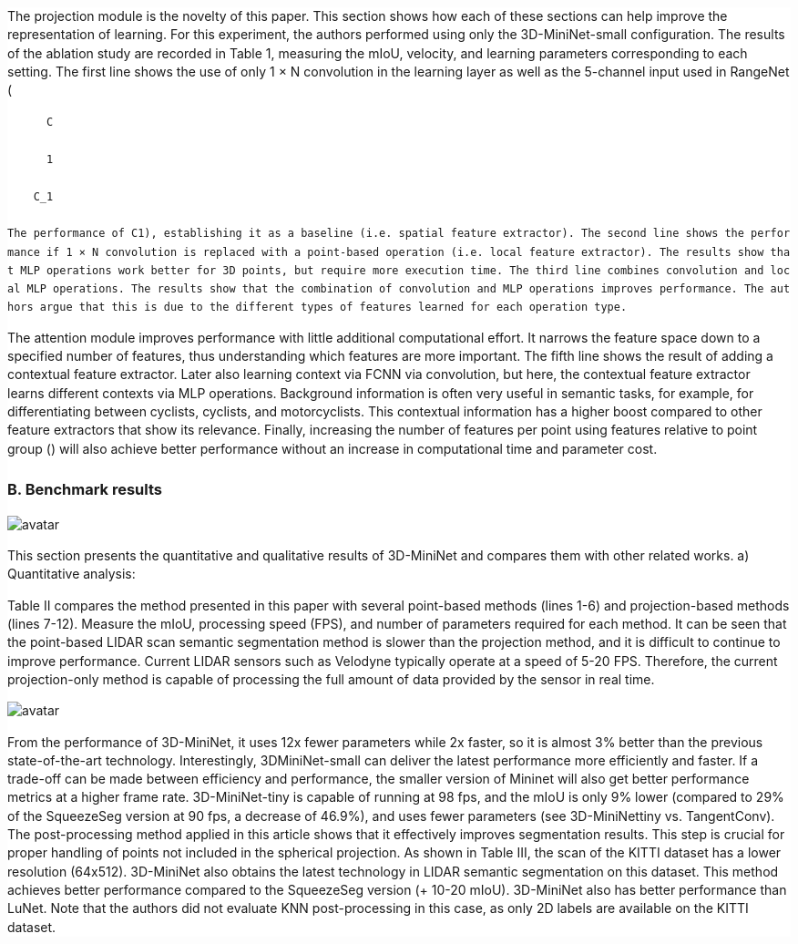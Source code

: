   The projection module is the novelty of this paper. This section shows how each of these sections can help improve the representation of learning. For this experiment, the authors performed using only the 3D-MiniNet-small configuration. The results of the ablation study are recorded in Table 1, measuring the mIoU, velocity, and learning parameters corresponding to each setting. The first line shows the use of only 1 × N convolution in the learning layer as well as the 5-channel input used in RangeNet ( 

          C 

          1 

        C_1 

    The performance of C1), establishing it as a baseline (i.e. spatial feature extractor). The second line shows the performance if 1 × N convolution is replaced with a point-based operation (i.e. local feature extractor). The results show that MLP operations work better for 3D points, but require more execution time. The third line combines convolution and local MLP operations. The results show that the combination of convolution and MLP operations improves performance. The authors argue that this is due to the different types of features learned for each operation type. 

 The attention module improves performance with little additional computational effort. It narrows the feature space down to a specified number of features, thus understanding which features are more important. The fifth line shows the result of adding a contextual feature extractor. Later also learning context via FCNN via convolution, but here, the contextual feature extractor learns different contexts via MLP operations. Background information is often very useful in semantic tasks, for example, for differentiating between cyclists, cyclists, and motorcyclists. This contextual information has a higher boost compared to other feature extractors that show its relevance. Finally, increasing the number of features per point using features relative to point group () will also achieve better performance without an increase in computational time and parameter cost. 

###  B. Benchmark results 

 ![avatar]( 20200401215733390.png) 

 This section presents the quantitative and qualitative results of 3D-MiniNet and compares them with other related works. a) Quantitative analysis: 

 Table II compares the method presented in this paper with several point-based methods (lines 1-6) and projection-based methods (lines 7-12). Measure the mIoU, processing speed (FPS), and number of parameters required for each method. It can be seen that the point-based LIDAR scan semantic segmentation method is slower than the projection method, and it is difficult to continue to improve performance. Current LIDAR sensors such as Velodyne typically operate at a speed of 5-20 FPS. Therefore, the current projection-only method is capable of processing the full amount of data provided by the sensor in real time. 

 ![avatar]( 20200401215801958.png) 

 From the performance of 3D-MiniNet, it uses 12x fewer parameters while 2x faster, so it is almost 3% better than the previous state-of-the-art technology. Interestingly, 3DMiniNet-small can deliver the latest performance more efficiently and faster. If a trade-off can be made between efficiency and performance, the smaller version of Mininet will also get better performance metrics at a higher frame rate. 3D-MiniNet-tiny is capable of running at 98 fps, and the mIoU is only 9% lower (compared to 29% of the SqueezeSeg version at 90 fps, a decrease of 46.9%), and uses fewer parameters (see 3D-MiniNettiny vs. TangentConv). The post-processing method applied in this article shows that it effectively improves segmentation results. This step is crucial for proper handling of points not included in the spherical projection. As shown in Table III, the scan of the KITTI dataset has a lower resolution (64x512). 3D-MiniNet also obtains the latest technology in LIDAR semantic segmentation on this dataset. This method achieves better performance compared to the SqueezeSeg version (+ 10-20 mIoU). 3D-MiniNet also has better performance than LuNet. Note that the authors did not evaluate KNN post-processing in this case, as only 2D labels are available on the KITTI dataset. 

